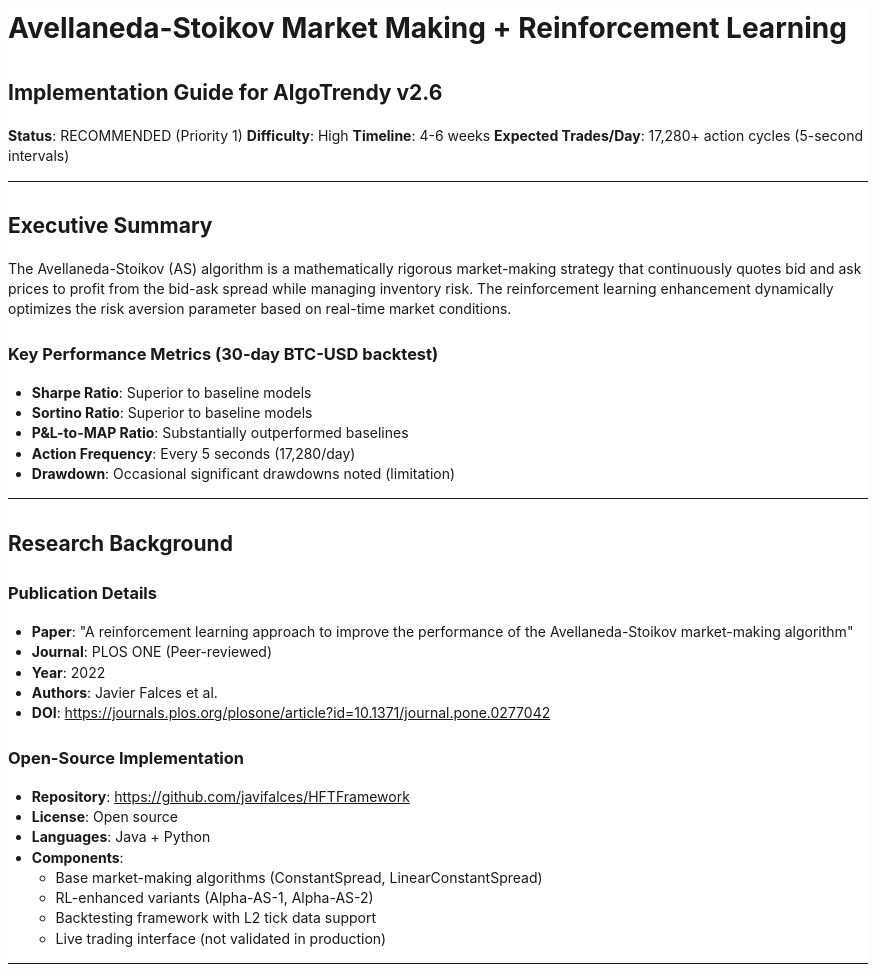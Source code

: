 # Avellaneda-Stoikov Market Making + Reinforcement Learning
## Implementation Guide for AlgoTrendy v2.6

**Status**: RECOMMENDED (Priority 1)
**Difficulty**: High
**Timeline**: 4-6 weeks
**Expected Trades/Day**: 17,280+ action cycles (5-second intervals)

---

## Executive Summary

The Avellaneda-Stoikov (AS) algorithm is a mathematically rigorous market-making strategy that continuously quotes bid and ask prices to profit from the bid-ask spread while managing inventory risk. The reinforcement learning enhancement dynamically optimizes the risk aversion parameter based on real-time market conditions.

### Key Performance Metrics (30-day BTC-USD backtest)
- **Sharpe Ratio**: Superior to baseline models
- **Sortino Ratio**: Superior to baseline models
- **P&L-to-MAP Ratio**: Substantially outperformed baselines
- **Action Frequency**: Every 5 seconds (17,280/day)
- **Drawdown**: Occasional significant drawdowns noted (limitation)

---

## Research Background

### Publication Details
- **Paper**: "A reinforcement learning approach to improve the performance of the Avellaneda-Stoikov market-making algorithm"
- **Journal**: PLOS ONE (Peer-reviewed)
- **Year**: 2022
- **Authors**: Javier Falces et al.
- **DOI**: https://journals.plos.org/plosone/article?id=10.1371/journal.pone.0277042

### Open-Source Implementation
- **Repository**: https://github.com/javifalces/HFTFramework
- **License**: Open source
- **Languages**: Java + Python
- **Components**:
  - Base market-making algorithms (ConstantSpread, LinearConstantSpread)
  - RL-enhanced variants (Alpha-AS-1, Alpha-AS-2)
  - Backtesting framework with L2 tick data support
  - Live trading interface (not validated in production)

---
